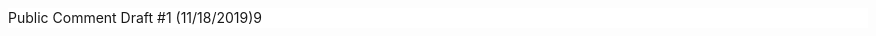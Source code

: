 <p></p>  

<div class="tdh_footer">Public Comment Draft #1 (11/18/2019)<span class="tdh_footer_page">9</span></div>
<p><!--


<div style="page-break-before: always; margin-top: 6pt; margin-bottom: 12pt">
<TABLE CELLPADDING="0" CELLSPACING="0" STYLE="border-collapse: collapse; width: 100%; font-size: 10pt">
<TR STYLE="vertical-align: top; text-align: left">
<TD STYLE="width: 50%"><A HREF="#toc">Table of Contents</A></TD>
<TD STYLE="width: 50%; text-align: right"></TD>
</TR>
</TABLE></div>


</p>  

<div style="page-break-before: always; margin-top: 6pt; margin-bottom: 12pt; float: right; margin: 8px; border: 1px solid #e2e2e2; border-bottom: none;"><a href="#toc">Table of Contents</a></div>
<div class="tdh_028"><a name="a_Toc24107529"></a><a name="a_Toc23337675"></a><a name="a_Ref19622727"></a><a name="a_Toc15912824"></a><a name="a_Toc15912887"></a>2   An Introduction to XBRL</div>
<div class="tdh_027"><a name="a_Toc24107530"></a><a name="a_Toc23337676"></a>2.1   eXtensible Business Reporting Language</div>
<p class="tdh_020"><span class="tdh_024">2.1.1     </span>Why XBRL</p>  

<div class="tdh_066">XBRL was developed to automate the process of sharing information within an organization and with external regulators, markets, and non-governmental organizations. Conceptual requirements for XBRL development included creating a system that is extensible, definable, and one that allows for comparisons of its data. XBRL also had to possess the ability to hold or transport a wide variety of data, support standardized data representations, and be software agnostic such that the standards can be used through many different software applications.</div>
<div class="tdh_066">XBRL principally serves as a method that simultaneously transmits machine-readable data with information about how to interpret and contextualize that data. This is in contrast to other data transmission methods, where a single point of data is often bereft of further information to enhance or elucidate it. Using XBRL as a data structure ensures properly tagged points of data will be interpreted by the receiving system with all the meaning required to interpret that data, regardless of the originating system, time of interpretation, or the method of transmission. In data architecture, this is referred to as <i>semantic interoperability</i>. Semantic interoperability is achieved through adding information that links each data element to a well-defined, shared vocabulary among the systems. This creates an information package that is self-describing and therefore independent of its originating information system and capable of being read by any destination system. Underlying semantic interoperability is <i>syntactic interoperability</i>, which is the syntax by which two or more systems communicate with each other, coupled with a defined ontology, which must be able to adapt to new and changing terms. XBRL provides the foundation for these two important facets of relaying data: a <i>syntactical specification</i> relying on common standards to convey information and a means of providing an <i>ontology</i> (an XBRL taxonomy) to identify the meaning of that information within a well-defined semantic framework (Figure 2-1).</div>
<p class="tdh_099"><img class="tdh_142" src="http://files.xbrl.us/images/tdh/tdh_p1_003.jpg" alt="" /></p>  

<p class="tdh_106"><a name="a_Ref16068932"></a>Figure 2-1. XML as the syntactic component of XBRL and the XBRL taxonomy as a semantic framework</p>  
